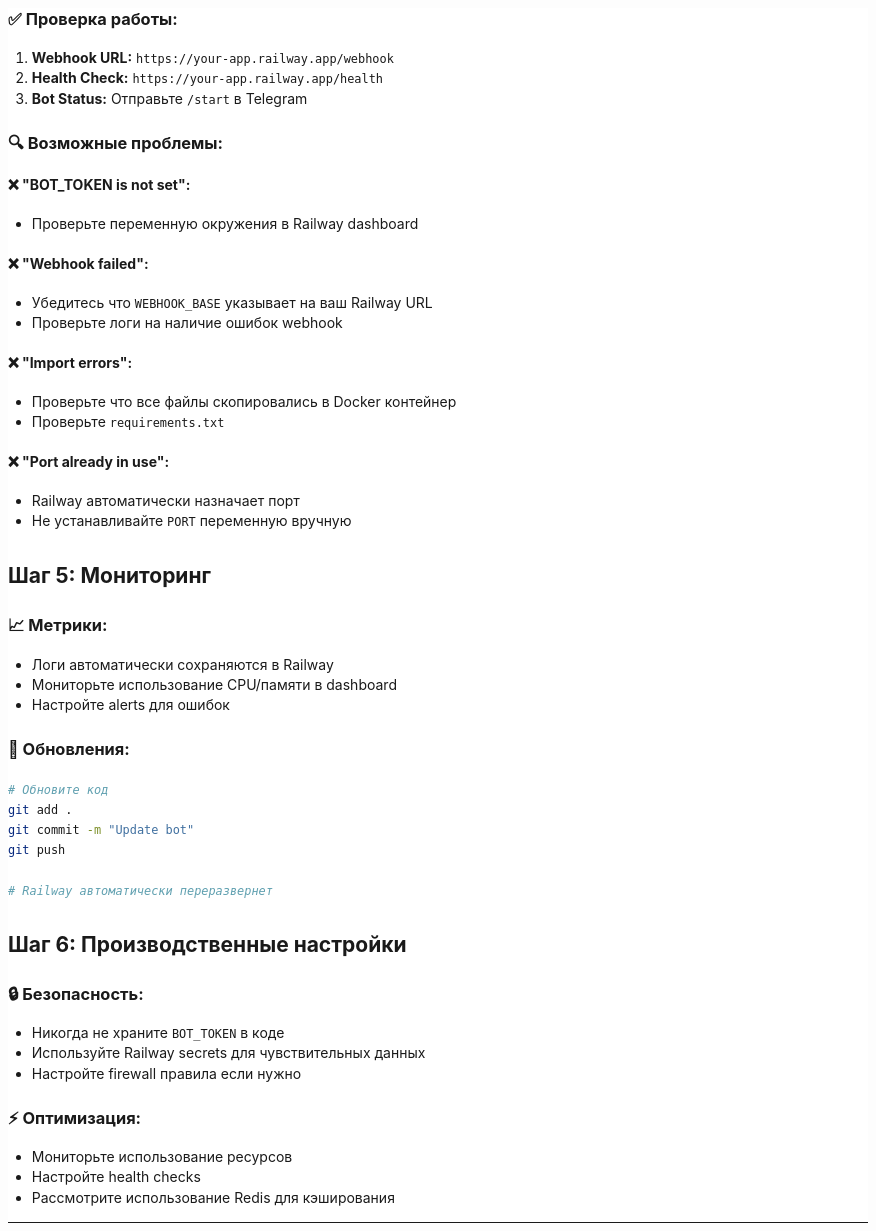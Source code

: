 ### ✅ Проверка работы:
1. **Webhook URL:** `https://your-app.railway.app/webhook`
2. **Health Check:** `https://your-app.railway.app/health`
3. **Bot Status:** Отправьте `/start` в Telegram

### 🔍 Возможные проблемы:

#### ❌ "BOT_TOKEN is not set":
- Проверьте переменную окружения в Railway dashboard

#### ❌ "Webhook failed":
- Убедитесь что `WEBHOOK_BASE` указывает на ваш Railway URL
- Проверьте логи на наличие ошибок webhook

#### ❌ "Import errors":
- Проверьте что все файлы скопировались в Docker контейнер
- Проверьте `requirements.txt`

#### ❌ "Port already in use":
- Railway автоматически назначает порт
- Не устанавливайте `PORT` переменную вручную

## Шаг 5: Мониторинг

### 📈 Метрики:
- Логи автоматически сохраняются в Railway
- Мониторьте использование CPU/памяти в dashboard
- Настройте alerts для ошибок

### 🔄 Обновления:
```bash
# Обновите код
git add .
git commit -m "Update bot"
git push

# Railway автоматически переразвернет
```

## Шаг 6: Производственные настройки

### 🔒 Безопасность:
- Никогда не храните `BOT_TOKEN` в коде
- Используйте Railway secrets для чувствительных данных
- Настройте firewall правила если нужно

### ⚡ Оптимизация:
- Мониторьте использование ресурсов
- Настройте health checks
- Рассмотрите использование Redis для кэширования

---